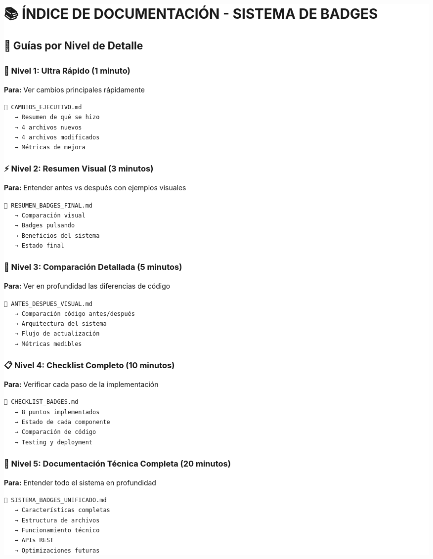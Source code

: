 # 📚 ÍNDICE DE DOCUMENTACIÓN - SISTEMA DE BADGES

## 🎯 Guías por Nivel de Detalle

### 🚀 Nivel 1: Ultra Rápido (1 minuto)
**Para:** Ver cambios principales rápidamente
```
📄 CAMBIOS_EJECUTIVO.md
   → Resumen de qué se hizo
   → 4 archivos nuevos
   → 4 archivos modificados
   → Métricas de mejora
```

### ⚡ Nivel 2: Resumen Visual (3 minutos)
**Para:** Entender antes vs después con ejemplos visuales
```
📄 RESUMEN_BADGES_FINAL.md
   → Comparación visual
   → Badges pulsando
   → Beneficios del sistema
   → Estado final
```

### 🎨 Nivel 3: Comparación Detallada (5 minutos)
**Para:** Ver en profundidad las diferencias de código
```
📄 ANTES_DESPUES_VISUAL.md
   → Comparación código antes/después
   → Arquitectura del sistema
   → Flujo de actualización
   → Métricas medibles
```

### 📋 Nivel 4: Checklist Completo (10 minutos)
**Para:** Verificar cada paso de la implementación
```
📄 CHECKLIST_BADGES.md
   → 8 puntos implementados
   → Estado de cada componente
   → Comparación de código
   → Testing y deployment
```

### 📖 Nivel 5: Documentación Técnica Completa (20 minutos)
**Para:** Entender todo el sistema en profundidad
```
📄 SISTEMA_BADGES_UNIFICADO.md
   → Características completas
   → Estructura de archivos
   → Funcionamiento técnico
   → APIs REST
   → Optimizaciones futuras
```
